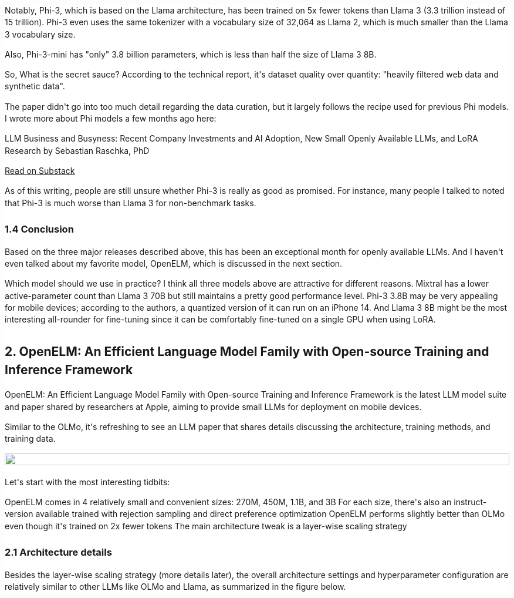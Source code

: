 Notably, Phi-3, which is based on the Llama architecture, has been trained on 5x fewer tokens than Llama 3 (3.3 trillion instead of 15 trillion). Phi-3 even uses the same tokenizer with a vocabulary size of 32,064 as Llama 2, which is much smaller than the Llama 3 vocabulary size.

Also, Phi-3-mini has "only" 3.8 billion parameters, which is less than half the size of Llama 3 8B.

So, What is the secret sauce? According to the technical report, it's dataset quality over quantity: "heavily filtered web data and synthetic data".

The paper didn't go into too much detail regarding the data curation, but it largely follows the recipe used for previous Phi models. I wrote more about Phi models a few months ago here:

<div class="substack-post-embed"><p lang="en">LLM Business and Busyness: Recent Company Investments and AI Adoption, New Small Openly Available LLMs, and LoRA Research by Sebastian Raschka, PhD</p><p></p><a data-post-link href="https://magazine.sebastianraschka.com/p/ahead-of-ai-12-llm-businesses">Read on Substack</a></div><script async src="https://substack.com/embedjs/embed.js" charset="utf-8"></script>

As of this writing, people are still unsure whether Phi-3 is really as good as promised. For instance, many people I talked to noted that Phi-3 is much worse than Llama 3 for non-benchmark tasks.

<h3>1.4 Conclusion</h3>

Based on the three major releases described above, this has been an exceptional month for openly available LLMs. And I haven't even talked about my favorite model, OpenELM, which is discussed in the next section.

Which model should we use in practice? I think all three models above are attractive for different reasons. Mixtral has a lower active-parameter count than Llama 3 70B but still maintains a pretty good performance level. Phi-3 3.8B may be very appealing for mobile devices; according to the authors, a quantized version of it can run on an iPhone 14. And Llama 3 8B might be the most interesting all-rounder for fine-tuning since it can be comfortably fine-tuned on a single GPU when using LoRA.

<h2>2. OpenELM: An Efficient Language Model Family with Open-source Training and Inference Framework</h2>

OpenELM: An Efficient Language Model Family with Open-source Training and Inference Framework is the latest LLM model suite and paper shared by researchers at Apple, aiming to provide small LLMs for deployment on mobile devices.

Similar to the OLMo, it's refreshing to see an LLM paper that shares details discussing the architecture, training methods, and training data. 

<img style="height: 100%; width: 100%; object-fit: contain" src="https://substack-post-media.s3.amazonaws.com/public/images/1ee20e50-64dc-477c-93bd-10e1986eb207_1498x380.png"> 

Let's start with the most interesting tidbits:

OpenELM comes in 4 relatively small and convenient sizes: 270M, 450M, 1.1B, and 3B
For each size, there's also an instruct-version available trained with rejection sampling and direct preference optimization
OpenELM performs slightly better than OLMo even though it's trained on 2x fewer tokens
The main architecture tweak is a layer-wise scaling strategy

<h3>2.1 Architecture details</h3>

Besides the layer-wise scaling strategy (more details later), the overall architecture settings and hyperparameter configuration are relatively similar to other LLMs like OLMo and Llama, as summarized in the figure below.
